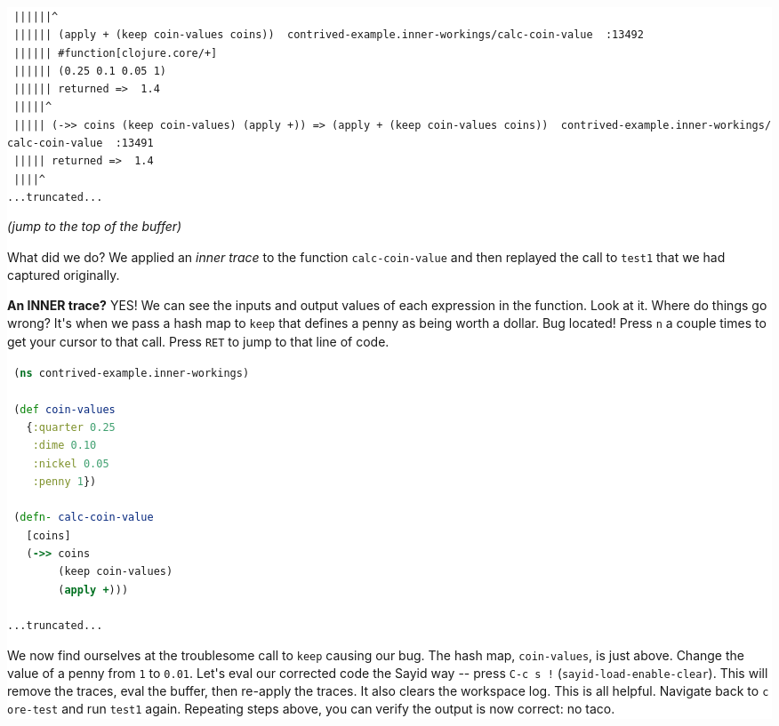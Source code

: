      ||||||^
     |||||| (apply + (keep coin-values coins))  contrived-example.inner-workings/calc-coin-value  :13492
     |||||| #function[clojure.core/+]
     |||||| (0.25 0.1 0.05 1)
     |||||| returned =>  1.4
     |||||^
     ||||| (->> coins (keep coin-values) (apply +)) => (apply + (keep coin-values coins))  contrived-example.inner-workings/calc-coin-value  :13491
     ||||| returned =>  1.4
     ||||^
    ...truncated...

*(jump to the top of the buffer)*

What did we do? We applied an *inner trace* to the function
`calc-coin-value` and then replayed the call to `test1` that we had
captured originally.

**An INNER trace?** YES! We can see the inputs and output values of
each expression in the function. Look at it. Where do things go wrong?
It's when we pass a hash map to `keep` that defines a penny as being
worth a dollar. Bug located! Press `n` a couple times to get your
cursor to that call. Press `RET` to jump to that line of code.

```clojure
 (ns contrived-example.inner-workings)

 (def coin-values
   {:quarter 0.25
    :dime 0.10
    :nickel 0.05
    :penny 1})

 (defn- calc-coin-value
   [coins]
   (->> coins
        (keep coin-values)
        (apply +)))

...truncated...
```

We now find ourselves at the troublesome call to `keep` causing our bug.
The hash map, `coin-values`, is just above. Change the value of a penny
from `1` to `0.01`. Let's eval our corrected code the Sayid way \--
press `C-c s !` (`sayid-load-enable-clear`). This will remove the
traces, eval the buffer, then re-apply the traces. It also clears the
workspace log. This is all helpful. Navigate back to `core-test` and run
`test1` again. Repeating steps above, you can verify the output is now
correct: no taco.
